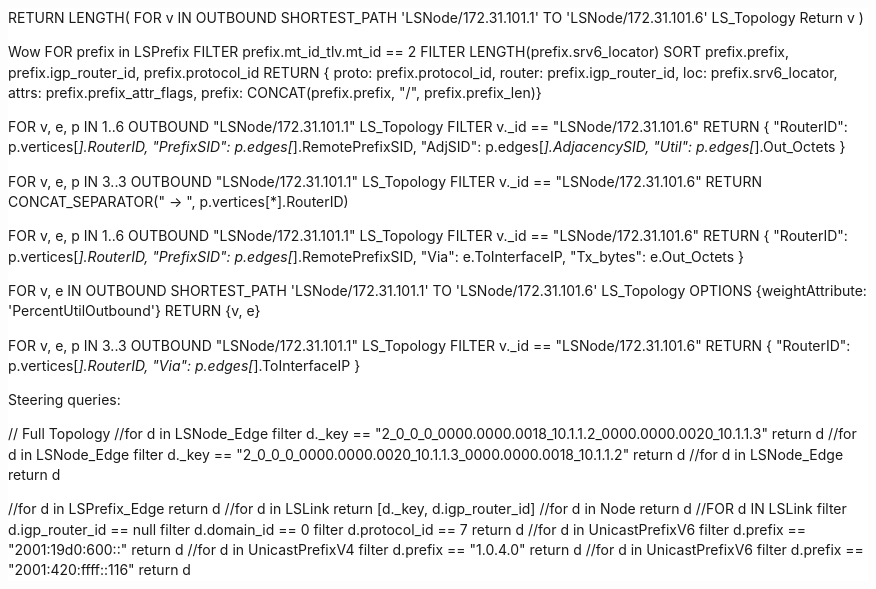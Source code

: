 RETURN LENGTH(
FOR v IN OUTBOUND 
SHORTEST_PATH 'LSNode/172.31.101.1' TO 'LSNode/172.31.101.6' LS_Topology
 Return v
)


Wow
FOR prefix in LSPrefix
FILTER prefix.mt_id_tlv.mt_id == 2
FILTER LENGTH(prefix.srv6_locator)
SORT prefix.prefix, prefix.igp_router_id, prefix.protocol_id
RETURN { proto: prefix.protocol_id, router: prefix.igp_router_id, loc: prefix.srv6_locator, attrs: prefix.prefix_attr_flags, prefix: CONCAT(prefix.prefix, "/", prefix.prefix_len)}


FOR v, e, p IN 1..6 OUTBOUND "LSNode/172.31.101.1" LS_Topology
     FILTER v._id == "LSNode/172.31.101.6"
       RETURN { "RouterID": p.vertices[*].RouterID, "PrefixSID": p.edges[*].RemotePrefixSID, "AdjSID": p.edges[*].AdjacencySID, "Util": p.edges[*].Out_Octets }

FOR v, e, p IN 3..3 OUTBOUND "LSNode/172.31.101.1" LS_Topology
     FILTER v._id == "LSNode/172.31.101.6"
       RETURN CONCAT_SEPARATOR(" -> ", p.vertices[*].RouterID)

FOR v, e, p IN 1..6 OUTBOUND "LSNode/172.31.101.1" LS_Topology
     FILTER v._id == "LSNode/172.31.101.6"
       RETURN { "RouterID": p.vertices[*].RouterID, "PrefixSID": p.edges[*].RemotePrefixSID, "Via": e.ToInterfaceIP, "Tx_bytes": e.Out_Octets }

FOR v, e IN OUTBOUND SHORTEST_PATH 'LSNode/172.31.101.1' TO 'LSNode/172.31.101.6' LS_Topology
    OPTIONS {weightAttribute: 'PercentUtilOutbound'}
    RETURN {v, e}

FOR v, e, p IN 3..3 OUTBOUND "LSNode/172.31.101.1" LS_Topology
     FILTER v._id == "LSNode/172.31.101.6"
       RETURN { "RouterID": p.vertices[*].RouterID, "Via": p.edges[*].ToInterfaceIP }


Steering queries:

// Full Topology
//for d in LSNode_Edge filter d._key == "2_0_0_0_0000.0000.0018_10.1.1.2_0000.0000.0020_10.1.1.3"  return d
//for d in LSNode_Edge filter d._key == "2_0_0_0_0000.0000.0020_10.1.1.3_0000.0000.0018_10.1.1.2"  return d
//for d in LSNode_Edge return d

//for d in LSPrefix_Edge return d
//for d in LSLink return [d._key, d.igp_router_id]
//for d in Node return d
//FOR d IN LSLink filter d.igp_router_id == null filter d.domain_id == 0 filter d.protocol_id == 7 return d
//for d in UnicastPrefixV6 filter d.prefix == "2001:19d0:600::" return d
//for d in UnicastPrefixV4 filter d.prefix == "1.0.4.0" return d
//for d in UnicastPrefixV6 filter d.prefix == "2001:420:ffff::116" return d
